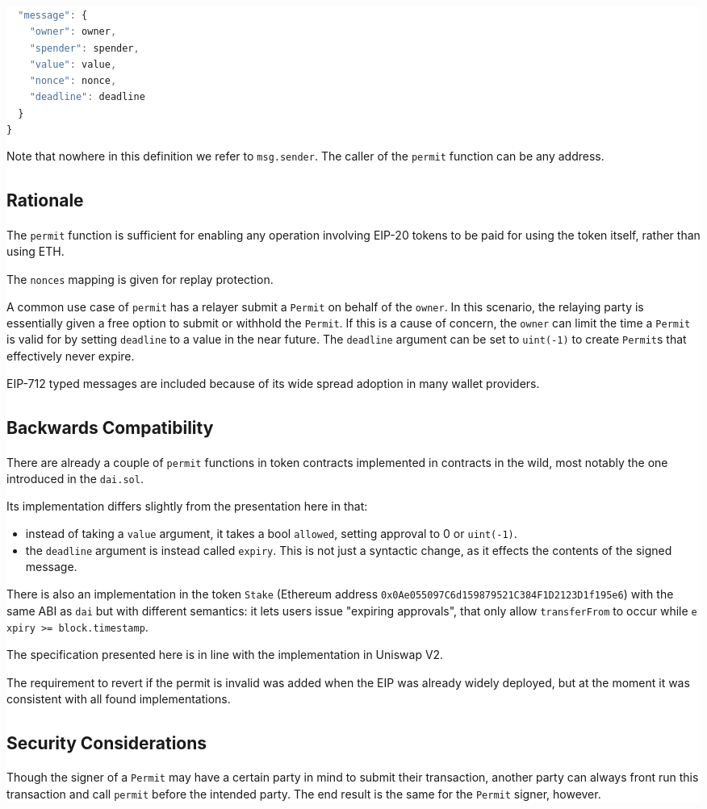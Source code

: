 ```js
  "message": {
    "owner": owner,
    "spender": spender,
    "value": value,
    "nonce": nonce,
    "deadline": deadline
  }
}
```

Note that nowhere in this definition we refer to `msg.sender`. The caller of the `permit` function can be any address.

## Rationale

The `permit` function is sufficient for enabling any operation involving EIP-20 tokens to be paid for using the token itself, rather than using ETH.

The `nonces` mapping is given for replay protection.

A common use case of `permit` has a relayer submit a `Permit` on behalf of the `owner`. In this scenario, the relaying party is essentially given a free option to submit or withhold the `Permit`. If this is a cause of concern, the `owner` can limit the time a `Permit` is valid for by setting `deadline` to a value in the near future. The `deadline` argument can be set to `uint(-1)` to create `Permit`s that effectively never expire.

EIP-712 typed messages are included because of its wide spread adoption in many wallet providers.

## Backwards Compatibility

There are already a couple of `permit` functions in token contracts implemented in contracts in the wild, most notably the one introduced in the `dai.sol`.

Its implementation differs slightly from the presentation here in that:

- instead of taking a `value` argument, it takes a bool `allowed`, setting approval to 0 or `uint(-1)`.
- the `deadline` argument is instead called `expiry`. This is not just a syntactic change, as it effects the contents of the signed message.

There is also an implementation in the token `Stake` (Ethereum address `0x0Ae055097C6d159879521C384F1D2123D1f195e6`) with the same ABI as `dai` but with different semantics: it lets users issue "expiring approvals", that only allow `transferFrom` to occur while `expiry >= block.timestamp`.

The specification presented here is in line with the implementation in Uniswap V2.

The requirement to revert if the permit is invalid was added when the EIP was already widely deployed, but at the moment it was consistent with all found implementations.

## Security Considerations

Though the signer of a `Permit` may have a certain party in mind to submit their transaction, another party can always front run this transaction and call `permit` before the intended party. The end result is the same for the `Permit` signer, however.

